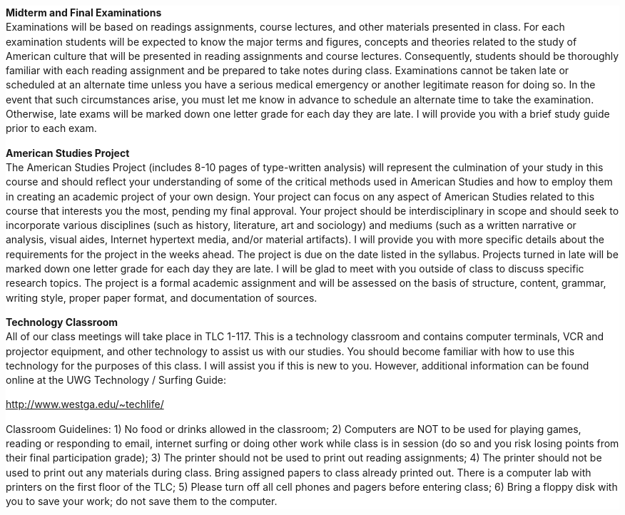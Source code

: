 **Midterm and Final Examinations**  
Examinations will be based on readings assignments, course lectures, and other
materials presented in class. For each examination students will be expected
to know the major terms and figures, concepts and theories related to the
study of American culture that will be presented in reading assignments and
course lectures. Consequently, students should be thoroughly familiar with
each reading assignment and be prepared to take notes during class.
Examinations cannot be taken late or scheduled at an alternate time unless you
have a serious medical emergency or another legitimate reason for doing so. In
the event that such circumstances arise, you must let me know in advance to
schedule an alternate time to take the examination. Otherwise, late exams will
be marked down one letter grade for each day they are late. I will provide you
with a brief study guide prior to each exam.

**American Studies Project**  
The American Studies Project (includes 8-10 pages of type-written analysis)
will represent the culmination of your study in this course and should reflect
your understanding of some of the critical methods used in American Studies
and how to employ them in creating an academic project of your own design.
Your project can focus on any aspect of American Studies related to this
course that interests you the most, pending my final approval.  Your project
should be interdisciplinary in scope and should seek to incorporate various
disciplines (such as history, literature, art and sociology) and mediums (such
as a written narrative or analysis, visual aides, Internet hypertext media,
and/or material artifacts).  I will provide you with more specific details
about the requirements for the project in the weeks ahead. The project is due
on the date listed in the syllabus.  Projects turned in late will be marked
down one letter grade for each day they are late. I will be glad to meet with
you outside of class to discuss specific research topics. The project is a
formal academic assignment and will be assessed on the basis of structure,
content, grammar, writing style, proper paper format, and documentation of
sources.

**Technology Classroom**  
All of our class meetings will take place in TLC 1-117. This is a technology
classroom and contains computer terminals, VCR and projector equipment, and
other technology to assist us with our studies. You should become familiar
with how to use this technology for the purposes of this class. I will assist
you if this is new to you. However, additional information can be found online
at the UWG Technology / Surfing Guide:

http://www.westga.edu/~techlife/

Classroom Guidelines: 1) No food or drinks allowed in the classroom; 2)
Computers are NOT to be used for playing games, reading or responding to
email, internet surfing or doing other work while class is in session (do so
and you risk losing points from their final participation grade); 3) The
printer should not be used to print out reading assignments; 4) The printer
should not be used to print out any materials during class. Bring assigned
papers to class already printed out. There is a computer lab with printers on
the first floor of the TLC; 5) Please turn off all cell phones and pagers
before entering class; 6) Bring a floppy disk with you to save your work; do
not save them to the computer.
